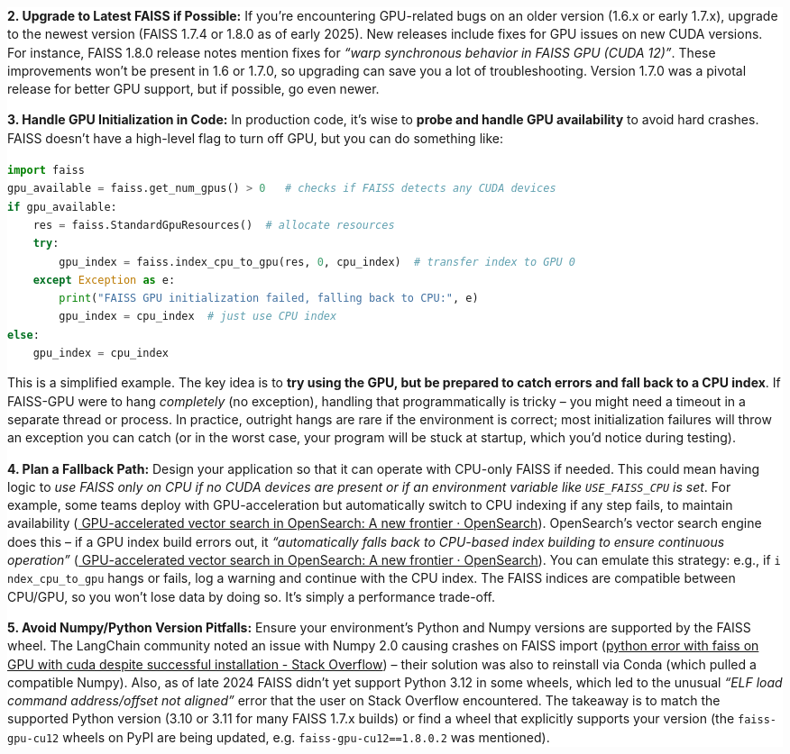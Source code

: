 
**2. Upgrade to Latest FAISS if Possible:** If you’re encountering GPU-related bugs on an older version (1.6.x or early 1.7.x), upgrade to the newest version (FAISS 1.7.4 or 1.8.0 as of early 2025). New releases include fixes for GPU issues on new CUDA versions. For instance, FAISS 1.8.0 release notes mention fixes for *“warp synchronous behavior in FAISS GPU (CUDA 12)”*. These improvements won’t be present in 1.6 or 1.7.0, so upgrading can save you a lot of troubleshooting. Version 1.7.0 was a pivotal release for better GPU support, but if possible, go even newer.

**3. Handle GPU Initialization in Code:** In production code, it’s wise to **probe and handle GPU availability** to avoid hard crashes. FAISS doesn’t have a high-level flag to turn off GPU, but you can do something like: 

```python
import faiss
gpu_available = faiss.get_num_gpus() > 0   # checks if FAISS detects any CUDA devices
if gpu_available:
    res = faiss.StandardGpuResources()  # allocate resources
    try:
        gpu_index = faiss.index_cpu_to_gpu(res, 0, cpu_index)  # transfer index to GPU 0
    except Exception as e:
        print("FAISS GPU initialization failed, falling back to CPU:", e)
        gpu_index = cpu_index  # just use CPU index
else:
    gpu_index = cpu_index
```

This is a simplified example. The key idea is to **try using the GPU, but be prepared to catch errors and fall back to a CPU index**. If FAISS-GPU were to hang *completely* (no exception), handling that programmatically is tricky – you might need a timeout in a separate thread or process. In practice, outright hangs are rare if the environment is correct; most initialization failures will throw an exception you can catch (or in the worst case, your program will be stuck at startup, which you’d notice during testing).

**4. Plan a Fallback Path:** Design your application so that it can operate with CPU-only FAISS if needed. This could mean having logic to *use FAISS only on CPU if no CUDA devices are present or if an environment variable like `USE_FAISS_CPU` is set*. For example, some teams deploy with GPU-acceleration but automatically switch to CPU indexing if any step fails, to maintain availability ([ GPU-accelerated vector search in OpenSearch: A new frontier ·  OpenSearch](https://opensearch.org/blog/GPU-Accelerated-Vector-Search-OpenSearch-New-Frontier/#:~:text=,process)). OpenSearch’s vector search engine does this – if a GPU index build errors out, it *“automatically falls back to CPU-based index building to ensure continuous operation”* ([ GPU-accelerated vector search in OpenSearch: A new frontier ·  OpenSearch](https://opensearch.org/blog/GPU-Accelerated-Vector-Search-OpenSearch-New-Frontier/#:~:text=,process)). You can emulate this strategy: e.g., if `index_cpu_to_gpu` hangs or fails, log a warning and continue with the CPU index. The FAISS indices are compatible between CPU/GPU, so you won’t lose data by doing so. It’s simply a performance trade-off.

**5. Avoid Numpy/Python Version Pitfalls:** Ensure your environment’s Python and Numpy versions are supported by the FAISS wheel. The LangChain community noted an issue with Numpy 2.0 causing crashes on FAISS import ([python error with faiss on GPU with cuda despite successful installation - Stack Overflow](https://stackoverflow.com/questions/79094616/python-error-with-faiss-on-gpu-with-cuda-despite-successful-installation#:~:text=if%20you%20are%20facing%20an,is%20what%20work%20for%20me)) – their solution was also to reinstall via Conda (which pulled a compatible Numpy). Also, as of late 2024 FAISS didn’t yet support Python 3.12 in some wheels, which led to the unusual *“ELF load command address/offset not aligned”* error that the user on Stack Overflow encountered. The takeaway is to match the supported Python version (3.10 or 3.11 for many FAISS 1.7.x builds) or find a wheel that explicitly supports your version (the `faiss-gpu-cu12` wheels on PyPI are being updated, e.g. `faiss-gpu-cu12==1.8.0.2` was mentioned).
